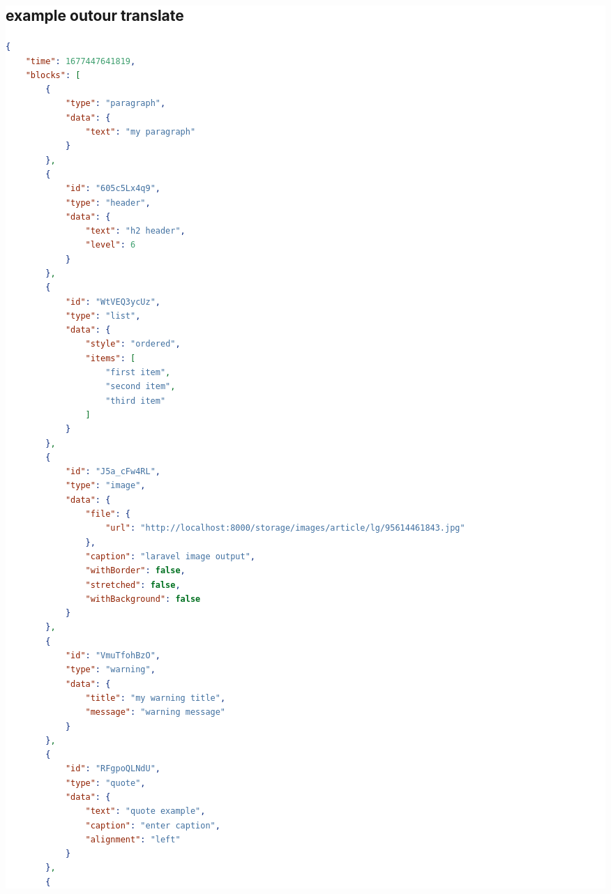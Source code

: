## example outour translate


```json
{
    "time": 1677447641819,
    "blocks": [
        {
            "type": "paragraph",
            "data": {
                "text": "my paragraph"
            }
        },
        {
            "id": "605c5Lx4q9",
            "type": "header",
            "data": {
                "text": "h2 header",
                "level": 6
            }
        },
        {
            "id": "WtVEQ3ycUz",
            "type": "list",
            "data": {
                "style": "ordered",
                "items": [
                    "first item",
                    "second item",
                    "third item"
                ]
            }
        },
        {
            "id": "J5a_cFw4RL",
            "type": "image",
            "data": {
                "file": {
                    "url": "http://localhost:8000/storage/images/article/lg/95614461843.jpg"
                },
                "caption": "laravel image output",
                "withBorder": false,
                "stretched": false,
                "withBackground": false
            }
        },
        {
            "id": "VmuTfohBzO",
            "type": "warning",
            "data": {
                "title": "my warning title",
                "message": "warning message"
            }
        },
        {
            "id": "RFgpoQLNdU",
            "type": "quote",
            "data": {
                "text": "quote example",
                "caption": "enter caption",
                "alignment": "left"
            }
        },
        {
```
